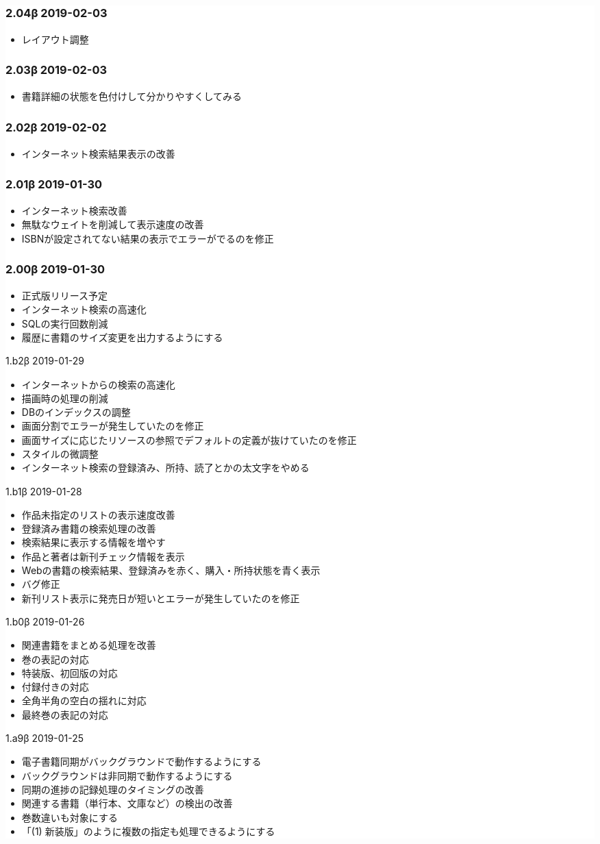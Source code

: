 ### 2.04β 2019-02-03
- レイアウト調整 

### 2.03β 2019-02-03
- 書籍詳細の状態を色付けして分かりやすくしてみる 

### 2.02β 2019-02-02
- インターネット検索結果表示の改善 

### 2.01β 2019-01-30
- インターネット検索改善
- 無駄なウェイトを削減して表示速度の改善
- ISBNが設定されてない結果の表示でエラーがでるのを修正

### 2.00β 2019-01-30
- 正式版リリース予定
- インターネット検索の高速化
- SQLの実行回数削減
- 履歴に書籍のサイズ変更を出力するようにする

1.b2β 2019-01-29
- インターネットからの検索の高速化
- 描画時の処理の削減
- DBのインデックスの調整
- 画面分割でエラーが発生していたのを修正
- 画面サイズに応じたリソースの参照でデフォルトの定義が抜けていたのを修正
- スタイルの微調整
- インターネット検索の登録済み、所持、読了とかの太文字をやめる

1.b1β 2019-01-28
- 作品未指定のリストの表示速度改善
- 登録済み書籍の検索処理の改善
- 検索結果に表示する情報を増やす
- 作品と著者は新刊チェック情報を表示
- Webの書籍の検索結果、登録済みを赤く、購入・所持状態を青く表示
- バグ修正
- 新刊リスト表示に発売日が短いとエラーが発生していたのを修正

1.b0β 2019-01-26
- 関連書籍をまとめる処理を改善 
- 巻の表記の対応
- 特装版、初回版の対応
- 付録付きの対応
- 全角半角の空白の揺れに対応
- 最終巻の表記の対応

1.a9β 2019-01-25
- 電子書籍同期がバックグラウンドで動作するようにする 
- バックグラウンドは非同期で動作するようにする
- 同期の進捗の記録処理のタイミングの改善
- 関連する書籍（単行本、文庫など）の検出の改善
- 巻数違いも対象にする 
- 「(1) 新装版」のように複数の指定も処理できるようにする
